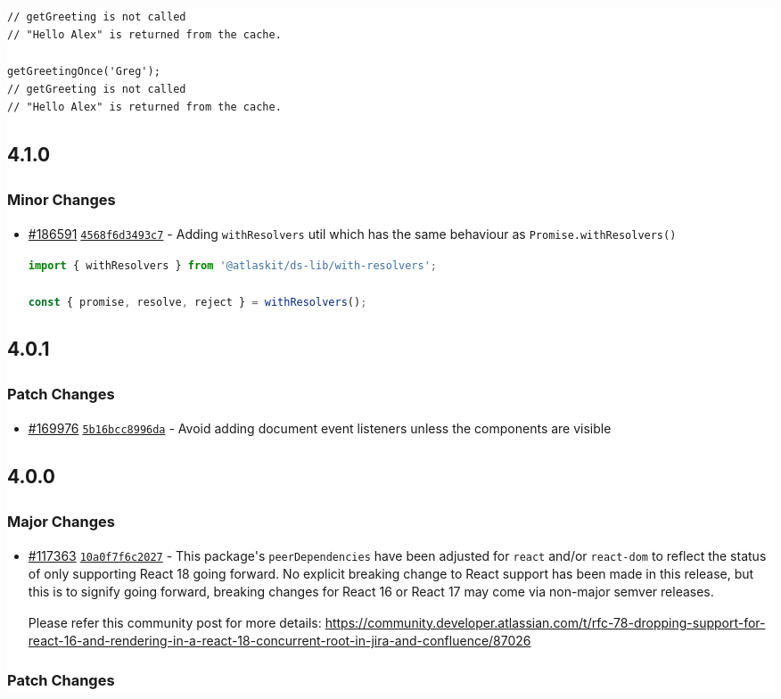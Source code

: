   ```tsx
  // getGreeting is not called
  // "Hello Alex" is returned from the cache.

  getGreetingOnce('Greg');
  // getGreeting is not called
  // "Hello Alex" is returned from the cache.
  ```

## 4.1.0

### Minor Changes

- [#186591](https://bitbucket.org/atlassian/atlassian-frontend-monorepo/pull-requests/186591)
  [`4568f6d3493c7`](https://bitbucket.org/atlassian/atlassian-frontend-monorepo/commits/4568f6d3493c7) -
  Adding `withResolvers` util which has the same behaviour as `Promise.withResolvers()`

  ```ts
  import { withResolvers } from '@atlaskit/ds-lib/with-resolvers';

  const { promise, resolve, reject } = withResolvers();
  ```

## 4.0.1

### Patch Changes

- [#169976](https://bitbucket.org/atlassian/atlassian-frontend-monorepo/pull-requests/169976)
  [`5b16bcc8996da`](https://bitbucket.org/atlassian/atlassian-frontend-monorepo/commits/5b16bcc8996da) -
  Avoid adding document event listeners unless the components are visible

## 4.0.0

### Major Changes

- [#117363](https://stash.atlassian.com/projects/CONFCLOUD/repos/confluence-frontend/pull-requests/117363)
  [`10a0f7f6c2027`](https://stash.atlassian.com/projects/CONFCLOUD/repos/confluence-frontend/commits/10a0f7f6c2027) -
  This package's `peerDependencies` have been adjusted for `react` and/or `react-dom` to reflect the
  status of only supporting React 18 going forward. No explicit breaking change to React support has
  been made in this release, but this is to signify going forward, breaking changes for React 16 or
  React 17 may come via non-major semver releases.

  Please refer this community post for more details:
  https://community.developer.atlassian.com/t/rfc-78-dropping-support-for-react-16-and-rendering-in-a-react-18-concurrent-root-in-jira-and-confluence/87026

### Patch Changes
